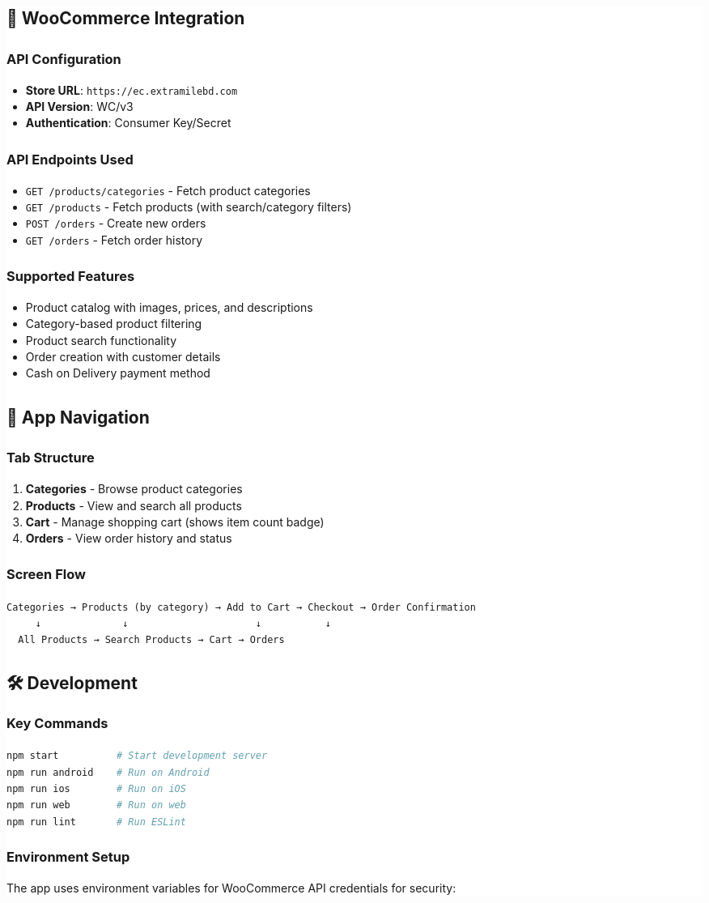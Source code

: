 ## 🔗 WooCommerce Integration

### **API Configuration**
- **Store URL**: `https://ec.extramilebd.com`
- **API Version**: WC/v3
- **Authentication**: Consumer Key/Secret

### **API Endpoints Used**
- `GET /products/categories` - Fetch product categories
- `GET /products` - Fetch products (with search/category filters)
- `POST /orders` - Create new orders
- `GET /orders` - Fetch order history

### **Supported Features**
- Product catalog with images, prices, and descriptions
- Category-based product filtering
- Product search functionality
- Order creation with customer details
- Cash on Delivery payment method

## 📱 App Navigation

### **Tab Structure**
1. **Categories** - Browse product categories
2. **Products** - View and search all products
3. **Cart** - Manage shopping cart (shows item count badge)
4. **Orders** - View order history and status

### **Screen Flow**
```
Categories → Products (by category) → Add to Cart → Checkout → Order Confirmation
     ↓              ↓                      ↓           ↓
  All Products → Search Products → Cart → Orders
```

## 🛠️ Development

### **Key Commands**
```bash
npm start          # Start development server
npm run android    # Run on Android
npm run ios        # Run on iOS  
npm run web        # Run on web
npm run lint       # Run ESLint
```

### **Environment Setup**
The app uses environment variables for WooCommerce API credentials for security:
